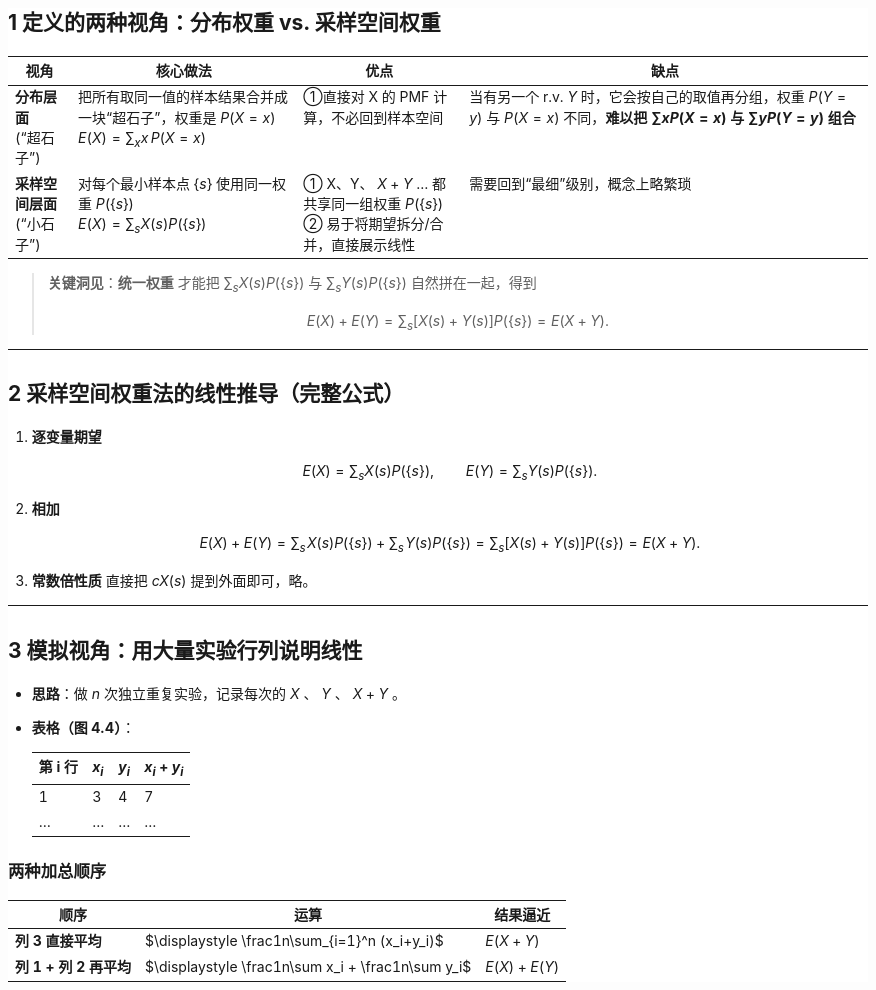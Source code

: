 1 定义的两种视角：分布权重 vs. 采样空间权重
-------------------------

| 视角 | 核心做法 | 优点 | 缺点 |
| --- | --- | --- | --- |
| **分布层面**<br/>(“超石子”) | 把所有取同一值的样本结果合并成一块“超石子”，权重是  $P(X=x)$ <br/> $\displaystyle E(X)=\sum_x x\,P(X=x)$  | ①直接对 X 的 PMF 计算，不必回到样本空间 | 当有另一个 r.v.  $Y$  时，它会按自己的取值再分组，权重  $P(Y=y)$  与  $P(X=x)$  不同，**难以把  $\sum xP(X=x)$  与  $\sum yP(Y=y)$  组合** |
| **采样空间层面**<br/>(“小石子”) | 对每个最小样本点  $\{s\}$  使用同一权重  $P(\{s\})$ <br/> $\displaystyle E(X)=\sum_{s} X(s) P(\{s\})$  | ① X、Y、 $X+Y$ … 都共享同一组权重  $P(\{s\})$ <br/>② 易于将期望拆分/合并，直接展示线性 | 需要回到“最细”级别，概念上略繁琐 |

> **关键洞见**：**统一权重** 才能把  $\sum_s X(s)P(\{s\})$  与  $\sum_s Y(s)P(\{s\})$  自然拼在一起，得到
> 
> $$
>  E(X)+E(Y)=\sum_s \bigl[X(s)+Y(s)\bigr]P(\{s\})=E(X+Y).
> $$

* * *

2 采样空间权重法的线性推导（完整公式）
--------------------

1.  **逐变量期望**
    
    $$
     E(X)=\sum_{s} X(s)P(\{s\}),\qquad E(Y)=\sum_{s} Y(s)P(\{s\}).
    $$
    
2.  **相加**
    
    $$
     E(X)+E(Y)=\sum_s \!X(s)P(\{s\})+\sum_s \!Y(s)P(\{s\}) =\sum_s [X(s)+Y(s)]P(\{s\}) =E(X+Y).
    $$
    
3.  **常数倍性质** 直接把  $cX(s)$  提到外面即可，略。
    

* * *

3 模拟视角：用大量实验行列说明线性
------------------

*   **思路**：做  $n$  次独立重复实验，记录每次的  $X$ 、 $Y$ 、 $X+Y$ 。
    
*   **表格（图 4.4）**：
    
    | 第 i 行 |  $x_i$  |  $y_i$  |  $x_i+y_i$  |
    | --- | --- | --- | --- |
    | 1 | 3 | 4 | 7 |
    | … | … | … | … |
    

### 两种加总顺序

| 顺序 | 运算 | 结果逼近 |
| --- | --- | --- |
| **列 3 直接平均** |  $\displaystyle \frac1n\sum_{i=1}^n (x_i+y_i)$  |  $E(X+Y)$  |
| **列 1 + 列 2 再平均** |  $\displaystyle \frac1n\sum x_i + \frac1n\sum y_i$  |  $E(X)+E(Y)$  |
